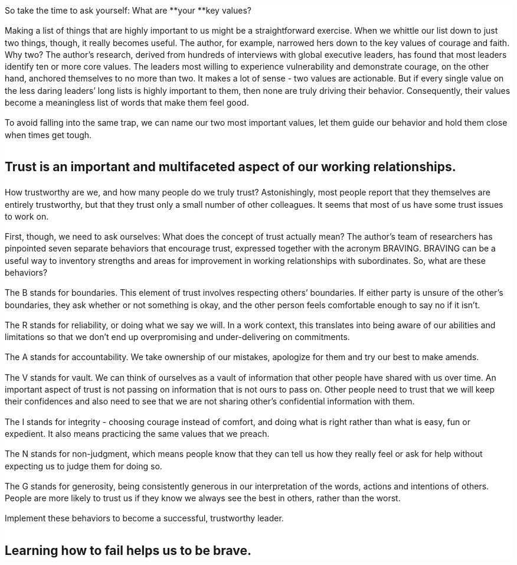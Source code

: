 So take the time to ask yourself: What are **your **key values?

Making a list of things that are highly important to us might be a straightforward exercise. When we whittle our list down to just two things, though, it really becomes useful. The author, for example, narrowed hers down to the key values of courage and faith. Why two? The author’s research, derived from hundreds of interviews with global executive leaders, has found that most leaders identify ten or more core values. The leaders most willing to experience vulnerability and demonstrate courage, on the other hand, anchored themselves to no more than two. It makes a lot of sense - two values are actionable. But if every single value on the less daring leaders’ long lists is highly important to them, then none are truly driving their behavior. Consequently, their values become a meaningless list of words that make them feel good.

To avoid falling into the same trap, we can name our two most important values, let them guide our behavior and hold them close when times get tough.

## Trust is an important and multifaceted aspect of our working relationships.

How trustworthy are we, and how many people do we truly trust? Astonishingly, most people report that they themselves are entirely trustworthy, but that they trust only a small number of other colleagues. It seems that most of us have some trust issues to work on.

First, though, we need to ask ourselves: What does the concept of trust actually mean? The author’s team of researchers has pinpointed seven separate behaviors that encourage trust, expressed together with the acronym BRAVING. BRAVING can be a useful way to inventory strengths and areas for improvement in working relationships with subordinates. So, what are these behaviors?

The B stands for boundaries. This element of trust involves respecting others’ boundaries. If either party is unsure of the other’s boundaries, they ask whether or not something is okay, and the other person feels comfortable enough to say no if it isn’t.

The R stands for reliability, or doing what we say we will. In a work context, this translates into being aware of our abilities and limitations so that we don’t end up overpromising and under-delivering on commitments.

The A stands for accountability. We take ownership of our mistakes, apologize for them and try our best to make amends.

The V stands for vault. We can think of ourselves as a vault of information that other people have shared with us over time. An important aspect of trust is not passing on information that is not ours to pass on. Other people need to trust that we will keep their confidences and also need to see that we are not sharing other’s confidential information with them.

The I stands for integrity - choosing courage instead of comfort, and doing what is right rather than what is easy, fun or expedient. It also means practicing the same values that we preach.

The N stands for non-judgment, which means people know that they can tell us how they really feel or ask for help without expecting us to judge them for doing so.

The G stands for generosity, being consistently generous in our interpretation of the words, actions and intentions of others. People are more likely to trust us if they know we always see the best in others, rather than the worst.

Implement these behaviors to become a successful, trustworthy leader.

## Learning how to fail helps us to be brave.
